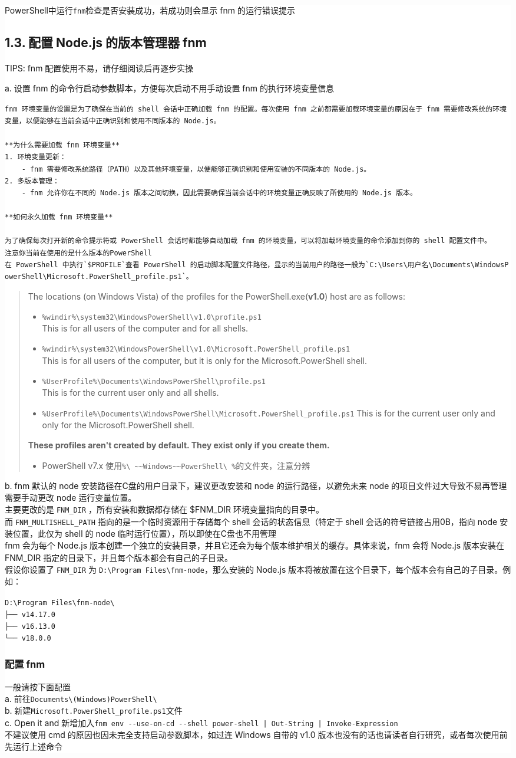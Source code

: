 PowerShell中运行`fnm`检查是否安装成功，若成功则会显示 fnm 的运行错误提示

## 1.3. 配置 Node.js 的版本管理器 fnm

TIPS: fnm 配置使用不易，请仔细阅读后再逐步实操

a. 设置 fnm 的命令行启动参数脚本，方便每次启动不用手动设置 fnm 的执行环境变量信息  

    fnm 环境变量的设置是为了确保在当前的 shell 会话中正确加载 fnm 的配置。每次使用 fnm 之前都需要加载环境变量的原因在于 fnm 需要修改系统的环境变量，以便能够在当前会话中正确识别和使用不同版本的 Node.js。

    **为什么需要加载 fnm 环境变量**
    1. 环境变量更新：  
        - fnm 需要修改系统路径（PATH）以及其他环境变量，以便能够正确识别和使用安装的不同版本的 Node.js。
    2. 多版本管理：  
        - fnm 允许你在不同的 Node.js 版本之间切换，因此需要确保当前会话中的环境变量正确反映了所使用的 Node.js 版本。  

    **如何永久加载 fnm 环境变量**  

    为了确保每次打开新的命令提示符或 PowerShell 会话时都能够自动加载 fnm 的环境变量，可以将加载环境变量的命令添加到你的 shell 配置文件中。  
    注意你当前在使用的是什么版本的PowerShell  
    在 PowerShell 中执行`$PROFILE`查看 PowerShell 的启动脚本配置文件路径，显示的当前用户的路径一般为`C:\Users\用户名\Documents\WindowsPowerShell\Microsoft.PowerShell_profile.ps1`。
>The locations (on Windows Vista) of the profiles for the PowerShell.exe(**v1.0**) host are as follows:
>
>- `%windir%\system32\Windows­PowerShell\v1.0\profile.ps1`  
>This is for all users of the computer and for all shells.
>
>- `%windir%\system32\Windows­PowerShell\v1.0\Microsoft.Power­Shell_profile.ps1`  
>This is for all users of the computer, but it is only for the Microsoft.PowerShell shell.
>
>- `%UserProfile%\Documents\Windows­PowerShell\profile.ps1`  
>This is for the current user only and all shells.
>
>- `%UserProfile%\Documents\WindowsPowerShell\Micro­soft.PowerShell_profile.ps1`
>This is for the current user only and only for the Microsoft.PowerShell shell.
>
>**These profiles aren't created by default. They exist only if you create them.**
>- PowerShell v7.x 使用` %\ ~~Windows~~PowerShell\ % `的文件夹，注意分辨

b. fnm 默认的 node 安装路径在C盘的用户目录下，建议更改安装和 node 的运行路径，以避免未来 node 的项目文件过大导致不易再管理
需要手动更改 node 运行变量位置。  
主要更改的是 `FNM_DIR` ，所有安装和数据都存储在 $FNM_DIR 环境变量指向的目录中。  
而 `FNM_MULTISHELL_PATH` 指向的是一个临时资源用于存储每个 shell 会话的状态信息（特定于 shell 会话的符号链接占用0B，指向 node 安装位置，此仅为 shell 的 node 临时运行位置），所以即使在C盘也不用管理  
fnm 会为每个 Node.js 版本创建一个独立的安装目录，并且它还会为每个版本维护相关的缓存。具体来说，fnm 会将 Node.js 版本安装在 FNM_DIR 指定的目录下，并且每个版本都会有自己的子目录。  
假设你设置了 `FNM_DIR` 为 `D:\Program Files\fnm-node`，那么安装的 Node.js 版本将被放置在这个目录下，每个版本会有自己的子目录。例如：  
```
D:\Program Files\fnm-node\
├── v14.17.0
├── v16.13.0
└── v18.0.0
```
### 配置 fnm
一般请按下面配置  
a. 前往`Documents\(Windows)PowerShell\`  
b. 新建`Microsoft.PowerShell_profile.ps1`文件  
c. Open it and 新增加入`fnm env --use-on-cd --shell power-shell | Out-String | Invoke-Expression`  
不建议使用 cmd 的原因也因未完全支持启动参数脚本，如过连 Windows 自带的 v1.0 版本也没有的话也请读者自行研究，或者每次使用前先运行上述命令  
